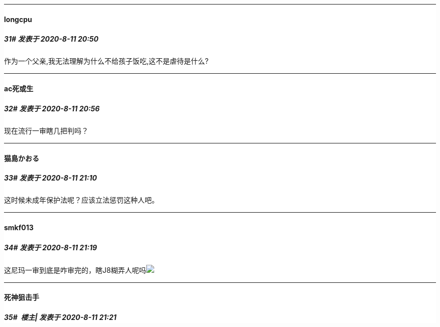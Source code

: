 



*****

####  longcpu  
##### 31#       发表于 2020-8-11 20:50




作为一个父亲,我无法理解为什么不给孩子饭吃,这不是虐待是什么?







*****

####  ac死或生  
##### 32#       发表于 2020-8-11 20:56




现在流行一审瞎几把判吗？







*****

####  猫島かおる  
##### 33#       发表于 2020-8-11 21:10




这时候未成年保护法呢？应该立法惩罚这种人吧。







*****

####  smkf013  
##### 34#       发表于 2020-8-11 21:19




这尼玛一审到底是咋审完的，瞎J8糊弄人呢吗<img src="https://static.saraba1st.com/image/smiley/face2017/026.png" referrerpolicy="no-referrer">







*****

####  死神狙击手  
##### 35#         楼主| 发表于 2020-8-11 21:21

